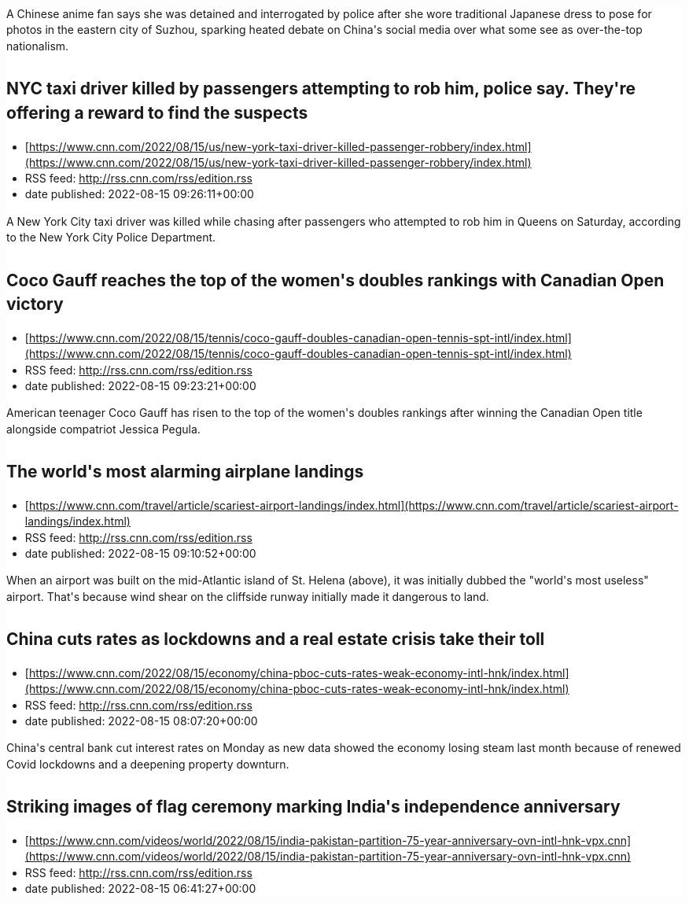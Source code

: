 A Chinese anime fan says she was detained and interrogated by police after she wore traditional Japanese dress to pose for photos in the eastern city of Suzhou, sparking heated debate on China's social media over what some see as over-the-top nationalism.

## NYC taxi driver killed by passengers attempting to rob him, police say. They're offering a reward to find the suspects
 - [https://www.cnn.com/2022/08/15/us/new-york-taxi-driver-killed-passenger-robbery/index.html](https://www.cnn.com/2022/08/15/us/new-york-taxi-driver-killed-passenger-robbery/index.html)
 - RSS feed: http://rss.cnn.com/rss/edition.rss
 - date published: 2022-08-15 09:26:11+00:00

A New York City taxi driver was killed while chasing after passengers who attempted to rob him in Queens on Saturday, according to the New York City Police Department.

## Coco Gauff reaches the top of the women's doubles rankings with Canadian Open victory
 - [https://www.cnn.com/2022/08/15/tennis/coco-gauff-doubles-canadian-open-tennis-spt-intl/index.html](https://www.cnn.com/2022/08/15/tennis/coco-gauff-doubles-canadian-open-tennis-spt-intl/index.html)
 - RSS feed: http://rss.cnn.com/rss/edition.rss
 - date published: 2022-08-15 09:23:21+00:00

American teenager Coco Gauff has risen to the top of the women's doubles rankings after winning the Canadian Open title alongside compatriot Jessica Pegula.

## The world's most alarming airplane landings
 - [https://www.cnn.com/travel/article/scariest-airport-landings/index.html](https://www.cnn.com/travel/article/scariest-airport-landings/index.html)
 - RSS feed: http://rss.cnn.com/rss/edition.rss
 - date published: 2022-08-15 09:10:52+00:00

When an airport was built on the mid-Atlantic island of St. Helena (above), it was initially dubbed the "world's most useless" airport. That's because wind shear on the cliffside runway initially made it dangerous to land.

## China cuts rates as lockdowns and a real estate crisis take their toll
 - [https://www.cnn.com/2022/08/15/economy/china-pboc-cuts-rates-weak-economy-intl-hnk/index.html](https://www.cnn.com/2022/08/15/economy/china-pboc-cuts-rates-weak-economy-intl-hnk/index.html)
 - RSS feed: http://rss.cnn.com/rss/edition.rss
 - date published: 2022-08-15 08:07:20+00:00

China's central bank cut interest rates on Monday as new data showed the economy losing steam last month because of renewed Covid lockdowns and a deepening property downturn.

## Striking images of flag ceremony marking India's independence anniversary
 - [https://www.cnn.com/videos/world/2022/08/15/india-pakistan-partition-75-year-anniversary-ovn-intl-hnk-vpx.cnn](https://www.cnn.com/videos/world/2022/08/15/india-pakistan-partition-75-year-anniversary-ovn-intl-hnk-vpx.cnn)
 - RSS feed: http://rss.cnn.com/rss/edition.rss
 - date published: 2022-08-15 06:41:27+00:00
